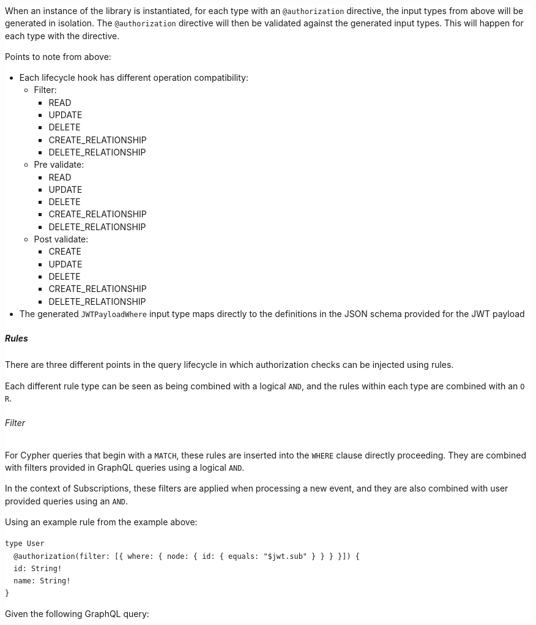 When an instance of the library is instantiated, for each type with an `@authorization` directive, the input types from above will be generated in isolation. The `@authorization` directive will then be validated against the generated input types. This will happen for each type with the directive.

Points to note from above:

* Each lifecycle hook has different operation compatibility:
  * Filter:
    * READ
    * UPDATE
    * DELETE
    * CREATE_RELATIONSHIP
    * DELETE_RELATIONSHIP
  * Pre validate:
    * READ
    * UPDATE
    * DELETE
    * CREATE_RELATIONSHIP
    * DELETE_RELATIONSHIP
  * Post validate:
    * CREATE
    * UPDATE
    * DELETE
    * CREATE_RELATIONSHIP
    * DELETE_RELATIONSHIP
* The generated `JWTPayloadWhere` input type maps directly to the definitions in the JSON schema provided for the JWT payload

##### Rules

There are three different points in the query lifecycle in which authorization checks can be injected using rules.

Each different rule type can be seen as being combined with a logical `AND`, and the rules within each type are combined with an `OR`.

###### Filter

For Cypher queries that begin with a `MATCH`, these rules are inserted into the `WHERE` clause directly proceeding. They are combined with filters provided in GraphQL queries using a logical `AND`.

In the context of Subscriptions, these filters are applied when processing a new event, and they are also combined with user provided queries using an `AND`.

Using an example rule from the example above:

```gql
type User
  @authorization(filter: [{ where: { node: { id: { equals: "$jwt.sub" } } } }]) {
  id: String!
  name: String!
}
```

Given the following GraphQL query:
